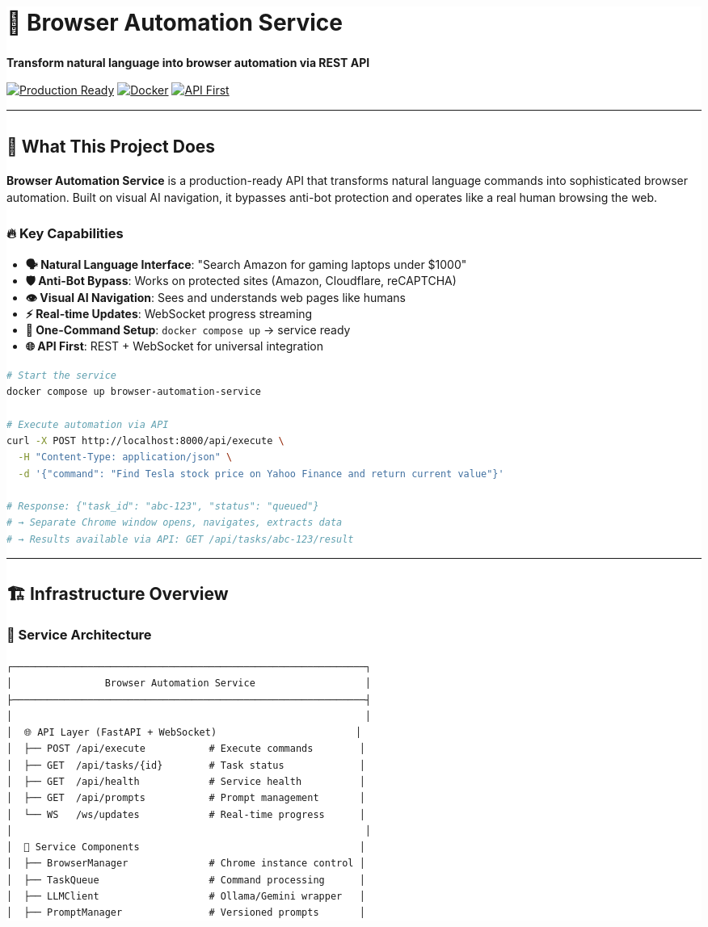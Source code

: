 # 🤖 Browser Automation Service

**Transform natural language into browser automation via REST API**

[![Production Ready](https://img.shields.io/badge/Status-Production%20Ready-green.svg)](https://github.com/mirvoism/browser-automation-service)
[![Docker](https://img.shields.io/badge/Docker-Ready-blue.svg)](https://github.com/mirvoism/browser-automation-service)
[![API First](https://img.shields.io/badge/API-First-orange.svg)](http://localhost:8000/docs)

---

## 🎯 **What This Project Does**

**Browser Automation Service** is a production-ready API that transforms natural language commands into sophisticated browser automation. Built on visual AI navigation, it bypasses anti-bot protection and operates like a real human browsing the web.

### **🔥 Key Capabilities**

- **🗣️ Natural Language Interface**: "Search Amazon for gaming laptops under $1000"
- **🛡️ Anti-Bot Bypass**: Works on protected sites (Amazon, Cloudflare, reCAPTCHA)
- **👁️ Visual AI Navigation**: Sees and understands web pages like humans
- **⚡ Real-time Updates**: WebSocket progress streaming
- **🐳 One-Command Setup**: `docker compose up` → service ready
- **🌐 API First**: REST + WebSocket for universal integration

```bash
# Start the service
docker compose up browser-automation-service

# Execute automation via API
curl -X POST http://localhost:8000/api/execute \
  -H "Content-Type: application/json" \
  -d '{"command": "Find Tesla stock price on Yahoo Finance and return current value"}'

# Response: {"task_id": "abc-123", "status": "queued"}
# → Separate Chrome window opens, navigates, extracts data
# → Results available via API: GET /api/tasks/abc-123/result
```

---

## 🏗️ **Infrastructure Overview**

### **🎯 Service Architecture**

```
┌─────────────────────────────────────────────────────────────┐
│                Browser Automation Service                   │
├─────────────────────────────────────────────────────────────┤
│                                                             │
│  🌐 API Layer (FastAPI + WebSocket)                        │
│  ├── POST /api/execute           # Execute commands        │
│  ├── GET  /api/tasks/{id}        # Task status             │
│  ├── GET  /api/health            # Service health          │
│  ├── GET  /api/prompts           # Prompt management       │
│  └── WS   /ws/updates            # Real-time progress      │
│                                                             │
│  🧠 Service Components                                      │
│  ├── BrowserManager              # Chrome instance control │
│  ├── TaskQueue                   # Command processing      │
│  ├── LLMClient                   # Ollama/Gemini wrapper   │
│  ├── PromptManager               # Versioned prompts       │
```